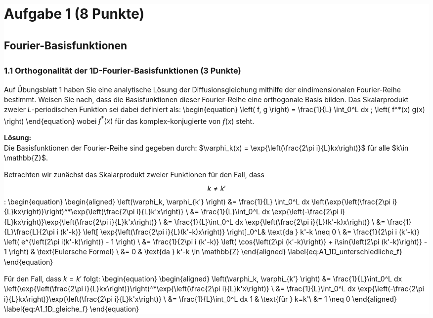 # Aufgabe 1 (8 Punkte)
## Fourier-Basisfunktionen

### 1.1 Orthogonalität der 1D-Fourier-Basisfunktionen (3 Punkte)
Auf Übungsblatt 1 haben Sie eine analytische Lösung der Diffusionsgleichung mithilfe der eindimensionalen Fourier-Reihe bestimmt. Weisen Sie nach, dass die Basisfunktionen dieser Fourier-Reihe eine orthogonale Basis bilden. Das Skalarprodukt zweier $L$-periodischen Funktion sei dabei definiert als:
\begin{equation}
\left( f, g \right) = \frac{1}{L} \int_0^L dx \; \left( f^*(x) g(x) \right)
\end{equation}
wobei $f^*(x)$ für das komplex-konjugierte von $f(x)$ steht.

<div class="alert alert-success">
<b>Lösung:</b>
<br>
Die Basisfunktionen der Fourier-Reihe sind gegeben durch: $\varphi_k(x) = \exp{\left(\frac{2\pi i}{L}kx\right)}$ für alle $k\in \mathbb{Z}$.

Betrachten wir zunächst das Skalarprodukt zweier Funktionen für den Fall, dass $$k \neq k'$$:
\begin{equation}
\begin{aligned}
\left(\varphi_k, \varphi_{k'} \right) &= \frac{1}{L} \int_0^L dx \left(\exp{\left(\frac{2\pi i}{L}kx\right)}\right)^*\exp{\left(\frac{2\pi i}{L}k'x\right)} \\
&= \frac{1}{L}\int_0^L dx \exp{\left(-\frac{2\pi i}{L}kx\right)}\exp{\left(\frac{2\pi i}{L}k'x\right)} \\
&= \frac{1}{L}\int_0^L dx \exp{\left(\frac{2\pi i}{L}(k'-k)x\right)} \\
&= \frac{1}{L}\frac{L}{2\pi i (k'-k)} \left[ \exp{\left(\frac{2\pi i}{L}(k'-k)x\right)} \right]_0^L& \text{da } k'-k \neq 0 \\
&= \frac{1}{2\pi i (k'-k)} \left( e^{\left(2\pi i(k'-k)\right)} - 1 \right) \\
&= \frac{1}{2\pi i (k'-k)} \left( \cos{\left(2\pi (k'-k)\right)} + i\sin{\left(2\pi (k'-k)\right)} - 1 \right) & \text{Eulersche Formel} \\
&= 0 & \text{da } k'-k \in \mathbb{Z}
\end{aligned}
\label{eq:A1_1D_unterschiedliche_f}
\end{equation}

Für den Fall, dass $k=k'$ folgt:
\begin{equation}
\begin{aligned}
\left(\varphi_k, \varphi_{k'} \right) &= \frac{1}{L}\int_0^L dx \left(\exp{\left(\frac{2\pi i}{L}kx\right)}\right)^*\exp{\left(\frac{2\pi i}{L}k'x\right)} \\
&= \frac{1}{L}\int_0^L dx \exp{\left(-\frac{2\pi i}{L}kx\right)}\exp{\left(\frac{2\pi i}{L}k'x\right)} \\
&= \frac{1}{L}\int_0^L dx 1 & \text{für } k=k'\\
&= 1 \neq 0
\end{aligned}
\label{eq:A1_1D_gleiche_f}
\end{equation}
